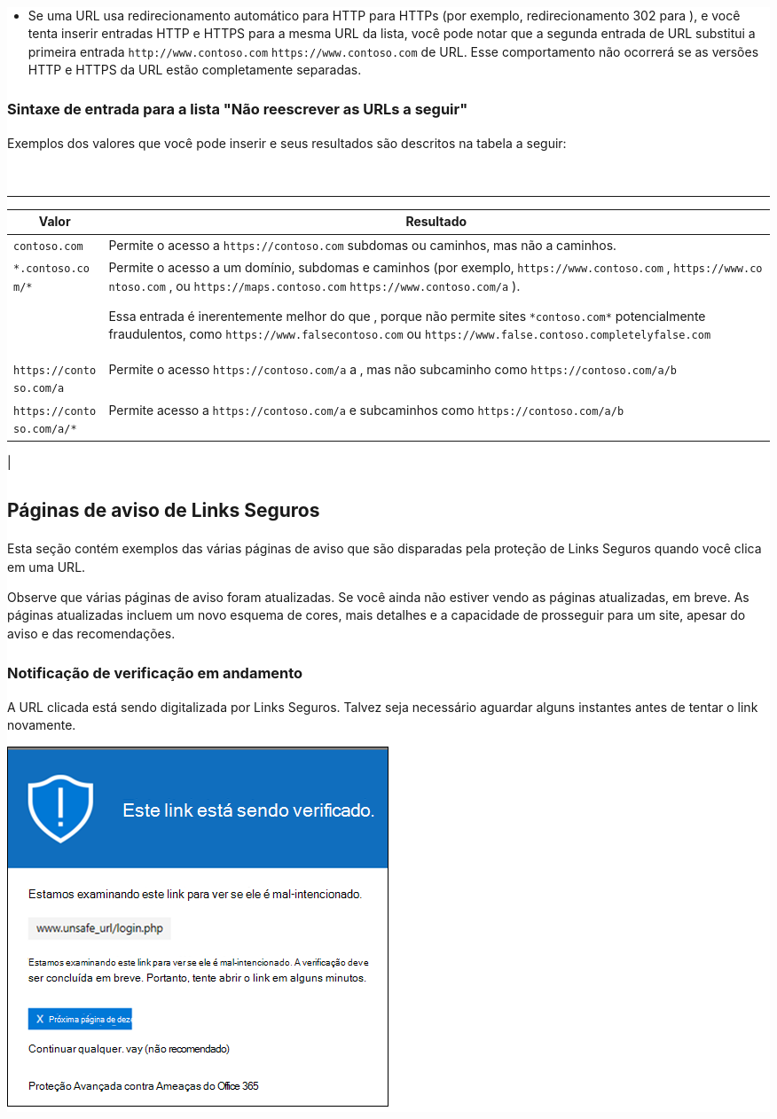 - Se uma URL usa redirecionamento automático para HTTP para HTTPs (por exemplo, redirecionamento 302 para ), e você tenta inserir entradas HTTP e HTTPS para a mesma URL da lista, você pode notar que a segunda entrada de URL substitui a primeira entrada `http://www.contoso.com` `https://www.contoso.com` de URL. Esse comportamento não ocorrerá se as versões HTTP e HTTPS da URL estão completamente separadas.

### <a name="entry-syntax-for-the-do-not-rewrite-the-following-urls-list"></a>Sintaxe de entrada para a lista "Não reescrever as URLs a seguir"

Exemplos dos valores que você pode inserir e seus resultados são descritos na tabela a seguir:

<br>

****

|Valor|Resultado|
|---|---|
|`contoso.com`|Permite o acesso a `https://contoso.com` subdomas ou caminhos, mas não a caminhos.|
|`*.contoso.com/*`|Permite o acesso a um domínio, subdomas e caminhos (por exemplo, `https://www.contoso.com` , `https://www.contoso.com` , ou `https://maps.contoso.com` `https://www.contoso.com/a` ). <p> Essa entrada é inerentemente melhor do que , porque não permite sites `*contoso.com*` potencialmente fraudulentos, como `https://www.falsecontoso.com` ou `https://www.false.contoso.completelyfalse.com`|
|`https://contoso.com/a`|Permite o acesso `https://contoso.com/a` a , mas não subcaminho como `https://contoso.com/a/b`|
|`https://contoso.com/a/*`|Permite acesso a `https://contoso.com/a` e subcaminhos como `https://contoso.com/a/b`|
|

## <a name="warning-pages-from-safe-links"></a>Páginas de aviso de Links Seguros

Esta seção contém exemplos das várias páginas de aviso que são disparadas pela proteção de Links Seguros quando você clica em uma URL.

Observe que várias páginas de aviso foram atualizadas. Se você ainda não estiver vendo as páginas atualizadas, em breve. As páginas atualizadas incluem um novo esquema de cores, mais detalhes e a capacidade de prosseguir para um site, apesar do aviso e das recomendações.

### <a name="scan-in-progress-notification"></a>Notificação de verificação em andamento

A URL clicada está sendo digitalizada por Links Seguros. Talvez seja necessário aguardar alguns instantes antes de tentar o link novamente.

![Notificação "O link está sendo verificado"](../../media/ee8dd5ed-6b91-4248-b054-12b719e8d0ed.png)
